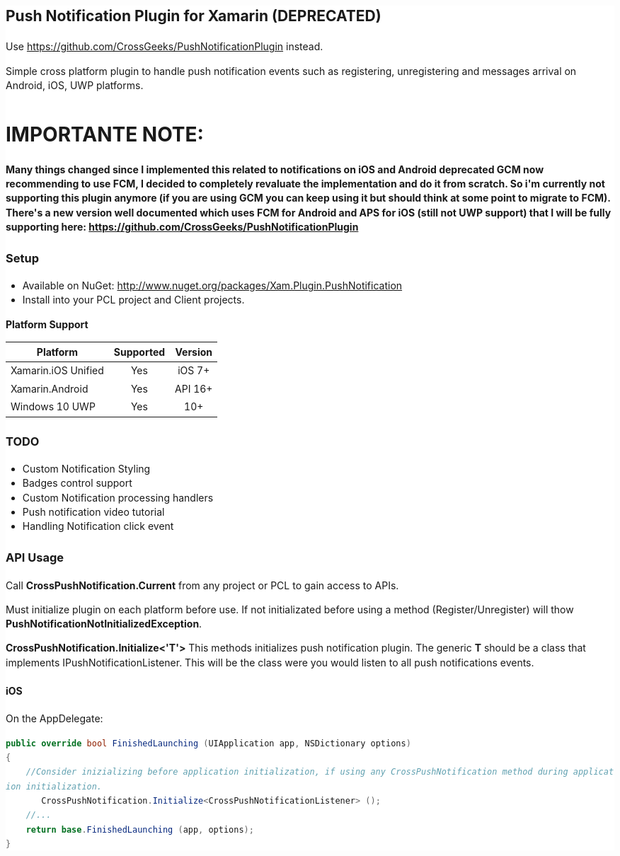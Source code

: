 ## Push Notification Plugin for Xamarin (DEPRECATED)
Use https://github.com/CrossGeeks/PushNotificationPlugin instead.

Simple cross platform plugin to handle push notification events such as registering, unregistering and messages arrival on Android, iOS, UWP platforms.

# **IMPORTANTE NOTE**:

**Many things changed since I implemented this related to notifications on iOS and Android deprecated GCM now recommending to use FCM, I decided to completely revaluate the implementation and do it from scratch. So i'm currently not supporting this plugin anymore (if you are using GCM you can keep using it but should think at some point to migrate to FCM). There's a new version well documented which uses FCM for Android and APS for iOS (still not UWP support)  that I will be fully supporting here: https://github.com/CrossGeeks/PushNotificationPlugin**

### Setup
* Available on NuGet: http://www.nuget.org/packages/Xam.Plugin.PushNotification
* Install into your PCL project and Client projects.

**Platform Support**

|Platform|Supported|Version|
| ------------------- | :-----------: | :------------------: |
|Xamarin.iOS Unified|Yes|iOS 7+|
|Xamarin.Android|Yes|API 16+|
|Windows 10 UWP|Yes|10+|

### TODO
* Custom Notification Styling
* Badges control support
* Custom Notification processing handlers
* Push notification video tutorial
* Handling Notification click event

### API Usage

Call **CrossPushNotification.Current** from any project or PCL to gain access to APIs.

Must initialize plugin on each platform before use. If not initializated before using a method (Register/Unregister) will thow <b>PushNotificationNotInitializedException</b>.

**CrossPushNotification.Initialize<'T'>**
This methods initializes push notification plugin. The generic <b>T</b> should be a class that implements IPushNotificationListener. This will be the class were you would listen to all push notifications events.

#### iOS
 On the AppDelegate:
```c#
public override bool FinishedLaunching (UIApplication app, NSDictionary options)
{
	//Consider inizializing before application initialization, if using any CrossPushNotification method during application initialization.
	   CrossPushNotification.Initialize<CrossPushNotificationListener> ();
    //...
	return base.FinishedLaunching (app, options);
}
```
